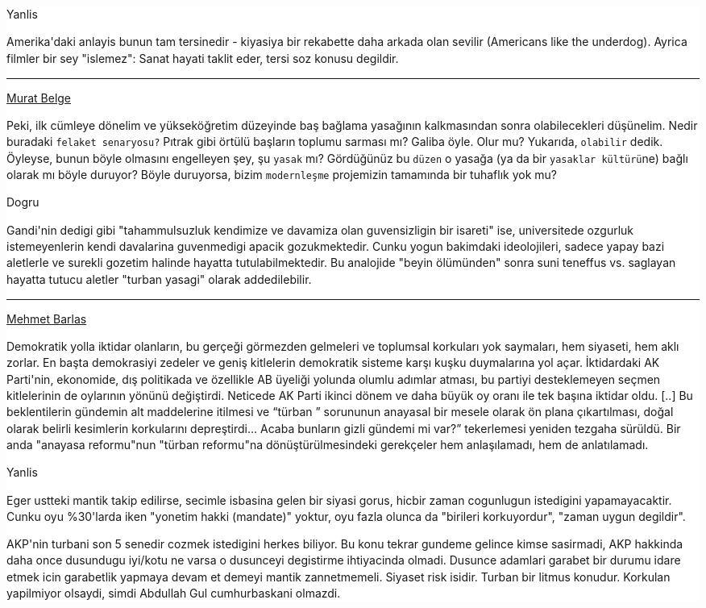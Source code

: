 Yanlis

Amerika'daki anlayis bunun tam tersinedir - kiyasiya bir rekabette
daha arkada olan sevilir (Americans like the underdog). Ayrica filmler
bir sey "islemez": Sanat hayati taklit eder, tersi soz konusu
degildir.

---

[Murat Belge](http://www.radikal.com.tr/haber.php?haberno=245664)

Peki, ilk cümleye dönelim ve yükseköğretim düzeyinde baş bağlama
yasağının kalkmasından sonra olabilecekleri düşünelim. Nedir buradaki
`felaket senaryosu?` Pıtrak gibi örtülü başların toplumu sarması mı?
Galiba öyle. Olur mu? Yukarıda, `olabilir` dedik. Öyleyse, bunun böyle
olmasını engelleyen şey, şu `yasak` mı? Gördüğünüz bu `düzen` o yasağa
(ya da bir `yasaklar kültürü`ne) bağlı olarak mı böyle duruyor? Böyle
duruyorsa, bizim `modernleşme` projemizin tamamında bir tuhaflık yok
mu?

Dogru

Gandi'nin dedigi gibi "tahammulsuzluk kendimize ve davamiza olan
guvensizligin bir isareti" ise, universitede ozgurluk istemeyenlerin
kendi davalarina guvenmedigi apacik gozukmektedir. Cunku yogun
bakimdaki ideolojileri, sadece yapay bazi aletlerle ve surekli gozetim
halinde hayatta tutulabilmektedir. Bu analojide "beyin ölümünden"
sonra suni teneffus vs. saglayan hayatta tutucu aletler "turban
yasagi" olarak addedilebilir.

---

[Mehmet Barlas](http://www.milliyet.com.tr/2008/01/27/yazar/zmbarlas.html)

Demokratik yolla iktidar olanların, bu gerçeği görmezden gelmeleri ve
toplumsal korkuları yok saymaları, hem siyaseti, hem aklı zorlar. En
başta demokrasiyi zedeler ve geniş kitlelerin demokratik sisteme karşı
kuşku duymalarına yol açar. İktidardaki AK Parti'nin, ekonomide, dış
politikada ve özellikle AB üyeliği yolunda olumlu adımlar atması, bu
partiyi desteklemeyen seçmen kitlelerinin de oylarının yönünü
değiştirdi. Neticede AK Parti ikinci dönem ve daha büyük oy oranı ile
tek başına iktidar oldu. [..] Bu beklentilerin gündemin alt
maddelerine itilmesi ve “türban ” sorununun anayasal bir mesele olarak
ön plana çıkartılması, doğal olarak belirli kesimlerin korkularını
depreştirdi… Acaba bunların gizli gündemi mi var?” tekerlemesi yeniden
tezgaha sürüldü. Bir anda "anayasa reformu"nun "türban reformu"na
dönüştürülmesindeki gerekçeler hem anlaşılamadı, hem de anlatılamadı.

Yanlis

Eger ustteki mantik takip edilirse, secimle isbasina gelen bir siyasi
gorus, hicbir zaman cogunlugun istedigini yapamayacaktir. Cunku oyu
%30'larda iken "yonetim hakki (mandate)" yoktur, oyu fazla olunca da
"birileri korkuyordur", "zaman uygun degildir".

AKP'nin turbani son 5 senedir cozmek istedigini herkes biliyor. Bu
konu tekrar gundeme gelince kimse sasirmadi, AKP hakkinda daha once
dusundugu iyi/kotu ne varsa o dusunceyi degistirme ihtiyacinda
olmadi. Dusunce adamlari garabet bir durumu idare etmek icin
garabetlik yapmaya devam et demeyi mantik zannetmemeli. Siyaset risk
isidir. Turban bir litmus konudur. Korkulan yapilmiyor olsaydi, simdi
Abdullah Gul cumhurbaskani olmazdi.
